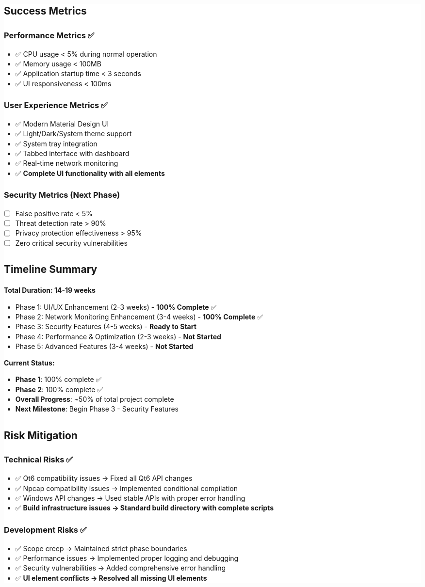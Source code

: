 ## Success Metrics

### Performance Metrics ✅
- ✅ CPU usage < 5% during normal operation
- ✅ Memory usage < 100MB
- ✅ Application startup time < 3 seconds
- ✅ UI responsiveness < 100ms

### User Experience Metrics ✅
- ✅ Modern Material Design UI
- ✅ Light/Dark/System theme support
- ✅ System tray integration
- ✅ Tabbed interface with dashboard
- ✅ Real-time network monitoring
- ✅ **Complete UI functionality with all elements**

### Security Metrics (Next Phase)
- [ ] False positive rate < 5%
- [ ] Threat detection rate > 90%
- [ ] Privacy protection effectiveness > 95%
- [ ] Zero critical security vulnerabilities

## Timeline Summary

**Total Duration: 14-19 weeks**

- Phase 1: UI/UX Enhancement (2-3 weeks) - **100% Complete** ✅
- Phase 2: Network Monitoring Enhancement (3-4 weeks) - **100% Complete** ✅
- Phase 3: Security Features (4-5 weeks) - **Ready to Start**
- Phase 4: Performance & Optimization (2-3 weeks) - **Not Started**
- Phase 5: Advanced Features (3-4 weeks) - **Not Started**

**Current Status:**
- **Phase 1**: 100% complete ✅
- **Phase 2**: 100% complete ✅
- **Overall Progress**: ~50% of total project complete
- **Next Milestone**: Begin Phase 3 - Security Features

## Risk Mitigation

### Technical Risks ✅
- ✅ Qt6 compatibility issues → Fixed all Qt6 API changes
- ✅ Npcap compatibility issues → Implemented conditional compilation
- ✅ Windows API changes → Used stable APIs with proper error handling
- ✅ **Build infrastructure issues → Standard build directory with complete scripts**

### Development Risks ✅
- ✅ Scope creep → Maintained strict phase boundaries
- ✅ Performance issues → Implemented proper logging and debugging
- ✅ Security vulnerabilities → Added comprehensive error handling
- ✅ **UI element conflicts → Resolved all missing UI elements**
